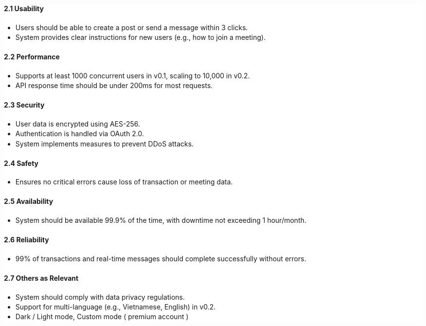 #### 2.1 Usability
- Users should be able to create a post or send a message within 3 clicks.
- System provides clear instructions for new users (e.g., how to join a meeting).

#### 2.2 Performance
- Supports at least 1000 concurrent users in v0.1, scaling to 10,000 in v0.2.
- API response time should be under 200ms for most requests.

#### 2.3 Security
- User data is encrypted using AES-256.
- Authentication is handled via OAuth 2.0.
- System implements measures to prevent DDoS attacks.

#### 2.4 Safety
- Ensures no critical errors cause loss of transaction or meeting data.

#### 2.5 Availability
- System should be available 99.9% of the time, with downtime not exceeding 1 hour/month.

#### 2.6 Reliability
- 99% of transactions and real-time messages should complete successfully without errors.

#### 2.7 Others as Relevant
- System should comply with data privacy regulations.
- Support for multi-language (e.g., Vietnamese, English) in v0.2.
- Dark / Light mode, Custom mode ( premium account )